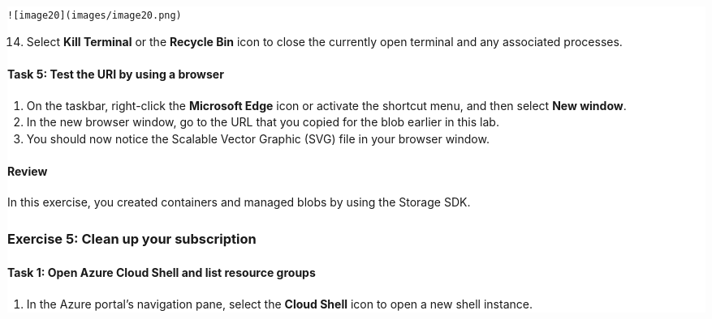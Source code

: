     ![image20](images/image20.png)

14. Select **Kill Terminal** or the **Recycle Bin** icon to close the currently open terminal and any associated processes.

#### Task 5: Test the URI by using a browser

1. On the taskbar, right-click the **Microsoft Edge** icon or activate the shortcut menu, and then select **New window**.
2. In the new browser window, go to the URL that you copied for the blob earlier in this lab.
3. You should now notice the Scalable Vector Graphic (SVG) file in your browser window.

#### Review

In this exercise, you created containers and managed blobs by using the Storage SDK.

### Exercise 5: Clean up your subscription

#### Task 1: Open Azure Cloud Shell and list resource groups

1. In the Azure portal’s navigation pane, select the **Cloud Shell** icon to open a new shell instance.
